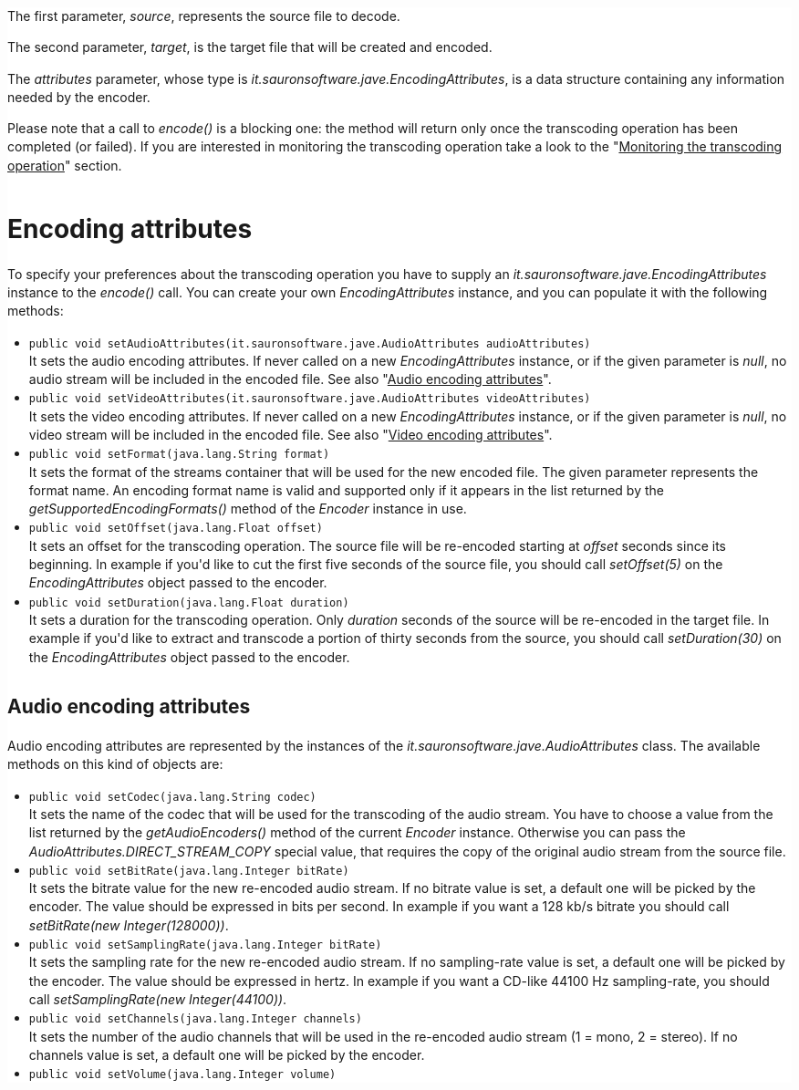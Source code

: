 The first parameter, _source_, represents the source file to decode.

The second parameter, _target_, is the target file that will be created and encoded.

The _attributes_ parameter, whose type is _it.sauronsoftware.jave.EncodingAttributes_, is a data structure containing any information needed by the encoder.

Please note that a call to _encode()_ is a blocking one: the method will return only once the transcoding operation has been completed (or failed). If you are interested in monitoring the transcoding operation take a look to the "[Monitoring the transcoding operation](#4)" section.

<a name="3"></a>

# Encoding attributes

To specify your preferences about the transcoding operation you have to supply an _it.sauronsoftware.jave.EncodingAttributes_ instance to the _encode()_ call. You can create your own _EncodingAttributes_ instance, and you can populate it with the following methods:

*   `public void setAudioAttributes(it.sauronsoftware.jave.AudioAttributes audioAttributes)`  
    It sets the audio encoding attributes. If never called on a new _EncodingAttributes_ instance, or if the given parameter is _null_, no audio stream will be included in the encoded file. See also "[Audio encoding attributes](#3.1)".
*   `public void setVideoAttributes(it.sauronsoftware.jave.AudioAttributes videoAttributes)`  
    It sets the video encoding attributes. If never called on a new _EncodingAttributes_ instance, or if the given parameter is _null_, no video stream will be included in the encoded file. See also "[Video encoding attributes](#3.2)".
*   `public void setFormat(java.lang.String format)`  
    It sets the format of the streams container that will be used for the new encoded file. The given parameter represents the format name. An encoding format name is valid and supported only if it appears in the list returned by the _getSupportedEncodingFormats()_ method of the _Encoder_ instance in use.
*   `public void setOffset(java.lang.Float offset)`  
    It sets an offset for the transcoding operation. The source file will be re-encoded starting at _offset_ seconds since its beginning. In example if you'd like to cut the first five seconds of the source file, you should call _setOffset(5)_ on the _EncodingAttributes_ object passed to the encoder.
*   `public void setDuration(java.lang.Float duration)`  
    It sets a duration for the transcoding operation. Only _duration_ seconds of the source will be re-encoded in the target file. In example if you'd like to extract and transcode a portion of thirty seconds from the source, you should call _setDuration(30)_ on the _EncodingAttributes_ object passed to the encoder.

<a name="3.1"></a>

## Audio encoding attributes

Audio encoding attributes are represented by the instances of the _it.sauronsoftware.jave.AudioAttributes_ class. The available methods on this kind of objects are:

*   `public void setCodec(java.lang.String codec)`  
    It sets the name of the codec that will be used for the transcoding of the audio stream. You have to choose a value from the list returned by the _getAudioEncoders()_ method of the current _Encoder_ instance. Otherwise you can pass the _AudioAttributes.DIRECT_STREAM_COPY_ special value, that requires the copy of the original audio stream from the source file.
*   `public void setBitRate(java.lang.Integer bitRate)`  
    It sets the bitrate value for the new re-encoded audio stream. If no bitrate value is set, a default one will be picked by the encoder. The value should be expressed in bits per second. In example if you want a 128 kb/s bitrate you should call _setBitRate(new Integer(128000))_.
*   `public void setSamplingRate(java.lang.Integer bitRate)`  
    It sets the sampling rate for the new re-encoded audio stream. If no sampling-rate value is set, a default one will be picked by the encoder. The value should be expressed in hertz. In example if you want a CD-like 44100 Hz sampling-rate, you should call _setSamplingRate(new Integer(44100))_.
*   `public void setChannels(java.lang.Integer channels)`  
    It sets the number of the audio channels that will be used in the re-encoded audio stream (1 = mono, 2 = stereo). If no channels value is set, a default one will be picked by the encoder.
*   `public void setVolume(java.lang.Integer volume)`  